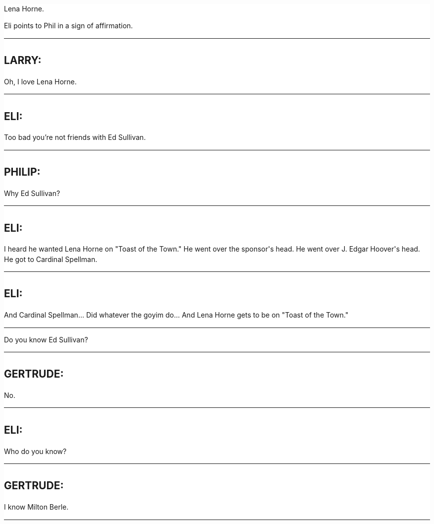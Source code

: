 Lena Horne.

Eli points to Phil in a sign of affirmation.

---

## LARRY:

Oh, I love Lena Horne.

---

## ELI:
Too bad you’re not friends with Ed Sullivan.

---

## PHILIP:

Why Ed Sullivan?

---

## ELI:
I heard he wanted Lena Horne on "Toast of the Town." He went over the sponsor's head. He went over J. Edgar Hoover's head. He got to Cardinal Spellman.

---

## ELI:
And Cardinal Spellman... Did whatever the goyim do... And Lena Horne gets to be on "Toast of the Town."

---



Do you know Ed Sullivan?

---

## GERTRUDE:
No.

---

## ELI:
Who do you know?

---

## GERTRUDE:
I know Milton Berle.

---